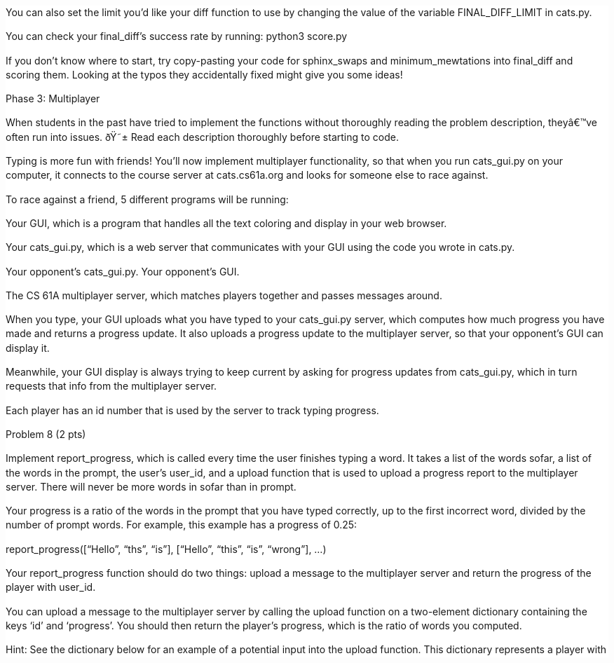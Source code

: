 You can also set the limit you’d like your diff function to use by changing the value of the variable FINAL_DIFF_LIMIT in cats.py.

You can check your final_diff’s success rate by running: python3 score.py

If you don’t know where to start, try copy-pasting your code for sphinx_swaps and minimum_mewtations into final_diff and scoring them. Looking at the typos they accidentally fixed might give you some ideas!

Phase 3: Multiplayer

When students in the past have tried to implement the functions without thoroughly reading the problem description, theyâ€™ve often run into issues. ðŸ˜± Read each description thoroughly before starting to code.

Typing is more fun with friends! You’ll now implement multiplayer functionality, so that when you run cats_gui.py on your computer, it connects to the course server at cats.cs61a.org and looks for someone else to race against.

To race against a friend, 5 different programs will be running:

Your GUI, which is a program that handles all the text coloring and display in your web browser.

Your cats_gui.py, which is a web server that communicates with your GUI using the code you wrote in cats.py.

Your opponent’s cats_gui.py. Your opponent’s GUI.

The CS 61A multiplayer server, which matches players together and passes messages around.

When you type, your GUI uploads what you have typed to your cats_gui.py server, which computes how much progress you have made and returns a progress update. It also uploads a progress update to the multiplayer server, so that your opponent’s GUI can display it.

Meanwhile, your GUI display is always trying to keep current by asking for progress updates from cats_gui.py, which in turn requests that info from the multiplayer server.

Each player has an id number that is used by the server to track typing progress.

Problem 8 (2 pts)

Implement report_progress, which is called every time the user finishes typing a word. It takes a list of the words sofar, a list of the words in the prompt, the user’s user_id, and a upload function that is used to upload a progress report to the multiplayer server. There will never be more words in sofar than in prompt.

Your progress is a ratio of the words in the prompt that you have typed correctly, up to the first incorrect word, divided by the number of prompt words. For example, this example has a progress of 0.25:

report_progress([“Hello”, “ths”, “is”], [“Hello”, “this”, “is”, “wrong”], …)

Your report_progress function should do two things: upload a message to the multiplayer server and return the progress of the player with user_id.

You can upload a message to the multiplayer server by calling the upload function on a two-element dictionary containing the keys ‘id’ and ‘progress’. You should then return the player’s progress, which is the ratio of words you computed.

Hint: See the dictionary below for an example of a potential input into the upload function. This dictionary represents a player with
